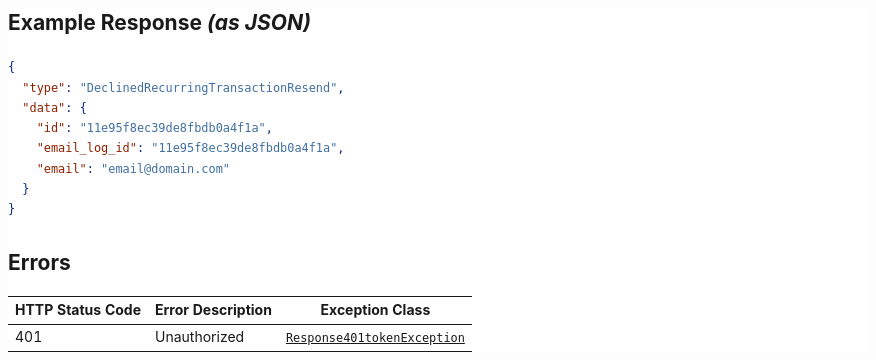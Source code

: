 ## Example Response *(as JSON)*

```json
{
  "type": "DeclinedRecurringTransactionResend",
  "data": {
    "id": "11e95f8ec39de8fbdb0a4f1a",
    "email_log_id": "11e95f8ec39de8fbdb0a4f1a",
    "email": "email@domain.com"
  }
}
```

## Errors

| HTTP Status Code | Error Description | Exception Class |
|  --- | --- | --- |
| 401 | Unauthorized | [`Response401tokenException`](../../doc/models/response-401-token-exception.md) |


